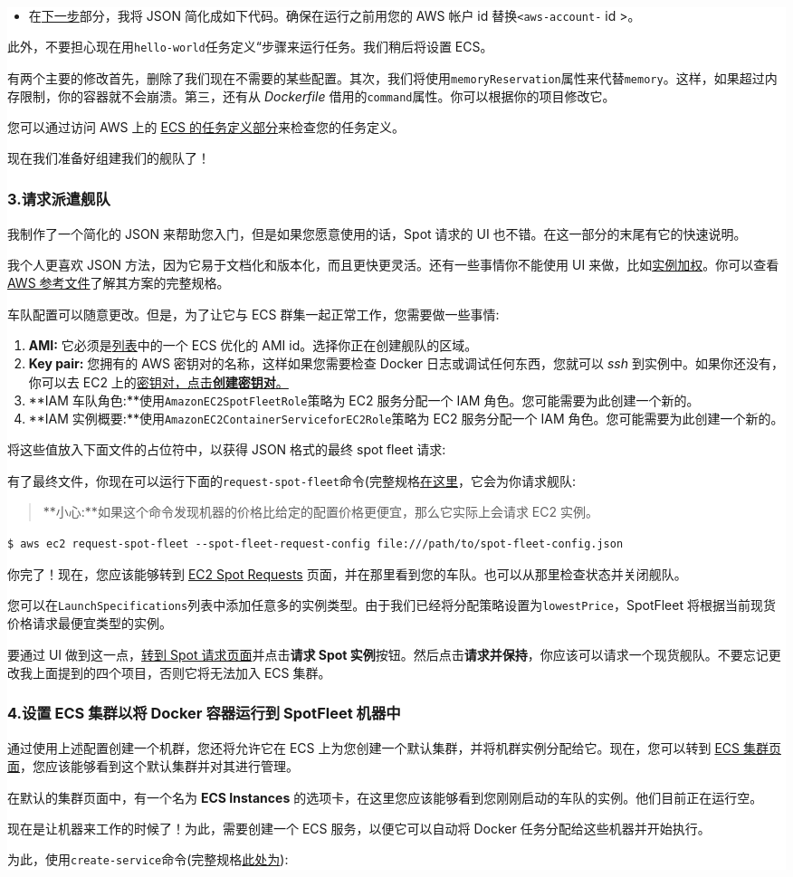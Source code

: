*   在[下一步](https://docs.aws.amazon.com/AmazonECS/latest/developerguide/docker-basics.html#docker_next_steps)部分，我将 JSON 简化成如下代码。确保在运行之前用您的 AWS 帐户 id 替换`<aws-account-` id >。

此外，不要担心现在用`hello-world`任务定义“步骤来运行任务。我们稍后将设置 ECS。

有两个主要的修改首先，删除了我们现在不需要的某些配置。其次，我们将使用`memoryReservation`属性来代替`memory`。这样，如果超过内存限制，你的容器就不会崩溃。第三，还有从 *Dockerfile* 借用的`command`属性。你可以根据你的项目修改它。

您可以通过访问 AWS 上的 [ECS 的任务定义部分](https://console.aws.amazon.com/ecs/home?region=us-east-1#/taskDefinitions)来检查您的任务定义。

现在我们准备好组建我们的舰队了！

### 3.请求派遣舰队

我制作了一个简化的 JSON 来帮助您入门，但是如果您愿意使用的话，Spot 请求的 UI 也不错。在这一部分的末尾有它的快速说明。

我个人更喜欢 JSON 方法，因为它易于文档化和版本化，而且更快更灵活。还有一些事情你不能使用 UI 来做，比如[实例加权](https://docs.aws.amazon.com/AWSEC2/latest/UserGuide/spot-fleet.html#spot-instance-weighting)。你可以查看 [AWS 参考文件](https://docs.aws.amazon.com/AWSEC2/latest/APIReference/API_SpotFleetRequestConfigData.html)了解其方案的完整规格。

车队配置可以随意更改。但是，为了让它与 ECS 群集一起正常工作，您需要做一些事情:

1.  **AMI:** 它必须是[列表](https://docs.aws.amazon.com/AmazonECS/latest/developerguide/ecs-optimized_AMI.html)中的一个 ECS 优化的 AMI id。选择你正在创建舰队的区域。
2.  **Key pair:** 您拥有的 AWS 密钥对的名称，这样如果您需要检查 Docker 日志或调试任何东西，您就可以 *ssh* 到实例中。如果你还没有，你可以去 EC2 上的[密钥对，点击**创建密钥对**。](https://console.aws.amazon.com/ec2/v2/home#KeyPairs)
3.  **IAM 车队角色:**使用`AmazonEC2SpotFleetRole`策略为 EC2 服务分配一个 IAM 角色。您可能需要为此创建一个新的。
4.  **IAM 实例概要:**使用`AmazonEC2ContainerServiceforEC2Role`策略为 EC2 服务分配一个 IAM 角色。您可能需要为此创建一个新的。

将这些值放入下面文件的占位符中，以获得 JSON 格式的最终 spot fleet 请求:

有了最终文件，你现在可以运行下面的`request-spot-fleet`命令(完整规格[在这里](https://docs.aws.amazon.com/cli/latest/reference/ec2/request-spot-fleet.html)，它会为你请求舰队:

> **小心:**如果这个命令发现机器的价格比给定的配置价格更便宜，那么它实际上会请求 EC2 实例。

```
$ aws ec2 request-spot-fleet --spot-fleet-request-config file:///path/to/spot-fleet-config.json
```

你完了！现在，您应该能够转到 [EC2 Spot Requests](https://console.aws.amazon.com/ec2sp/v1/spot/home) 页面，并在那里看到您的车队。也可以从那里检查状态并关闭舰队。

您可以在`LaunchSpecifications`列表中添加任意多的实例类型。由于我们已经将分配策略设置为`lowestPrice`，SpotFleet 将根据当前现货价格请求最便宜类型的实例。

要通过 UI 做到这一点，[转到 Spot 请求页面](https://console.aws.amazon.com/ec2sp/v1/spot/home)并点击**请求 Spot 实例**按钮。然后点击**请求并保持**，你应该可以请求一个现货舰队。不要忘记更改我上面提到的四个项目，否则它将无法加入 ECS 集群。

### 4.设置 ECS 集群以将 Docker 容器运行到 SpotFleet 机器中

通过使用上述配置创建一个机群，您还将允许它在 ECS 上为您创建一个默认集群，并将机群实例分配给它。现在，您可以转到 [ECS 集群页面](https://console.aws.amazon.com/ecs/home?#/clusters)，您应该能够看到这个默认集群并对其进行管理。

在默认的集群页面中，有一个名为 **ECS Instances** 的选项卡，在这里您应该能够看到您刚刚启动的车队的实例。他们目前正在运行空。

现在是让机器来工作的时候了！为此，需要创建一个 ECS 服务，以便它可以自动将 Docker 任务分配给这些机器并开始执行。

为此，使用`create-service`命令(完整规格[此处为](https://docs.aws.amazon.com/cli/latest/reference/ecs/create-service.html)):
